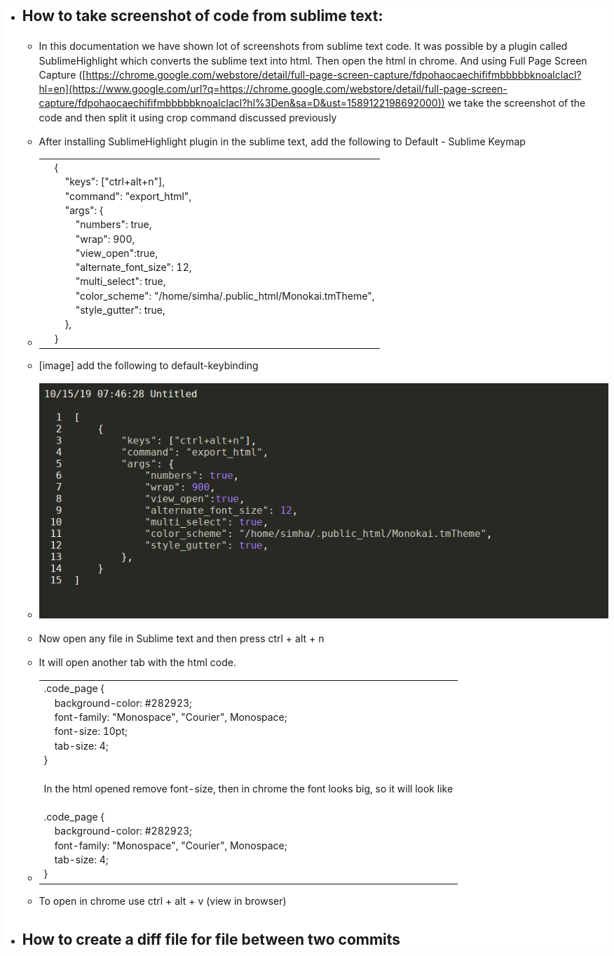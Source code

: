  * ## How to take screenshot of code from sublime text:

     * In this documentation we have shown lot of screenshots from sublime text code. It was possible by a plugin called SublimeHighlight which converts the sublime text into html. Then open the html in chrome. And using Full Page Screen Capture ([https://chrome.google.com/webstore/detail/full-page-screen-capture/fdpohaocaechififmbbbbbknoalclacl?hl=en](https://www.google.com/url?q=https://chrome.google.com/webstore/detail/full-page-screen-capture/fdpohaocaechififmbbbbbknoalclacl?hl%3Den&sa=D&ust=1589122198692000)) we take the screenshot of the code and then split it using crop command discussed previously

     * After installing SublimeHighlight plugin in the sublime text, add the following to Default - Sublime Keymap

     * <table><colgroup><col style="width: 100%" /></colgroup><tbody><tr class="odd"><td>    {<br>        "keys": ["ctrl+alt+n"],<br>        "command": "export_html",<br>        "args": {<br>            "numbers": true,<br>            "wrap": 900,<br>            "view_open":true,<br>            "alternate_font_size": 12,<br>            "multi_select": true,<br>            "color_scheme": "/home/simha/.public_html/Monokai.tmTheme",<br>            "style_gutter": true,<br>        },<br>    }<br></td></tr></tbody></table>

     * \[image\] add the following to default-keybinding

     * ![](images/image281.png)

     * Now open any file in Sublime text and then press ctrl + alt + n

     * It will open another tab with the html code.

     * <table><colgroup><col style="width: 100%" /></colgroup><tbody><tr class="odd"><td>.code_page {<br>    background-color: #282923;<br>    font-family: "Monospace", "Courier", Monospace;<br>    font-size: 10pt;<br>    tab-size: 4;<br>}<br><br>In the html opened remove font-size, then in chrome the font looks big, so it will look like<br><br>.code_page {<br>    background-color: #282923;<br>    font-family: "Monospace", "Courier", Monospace;<br>    tab-size: 4;<br>}<br></td></tr></tbody></table>

     * To open in chrome use ctrl + alt + v (view in browser)

 * ## How to create a diff file for file between two commits
